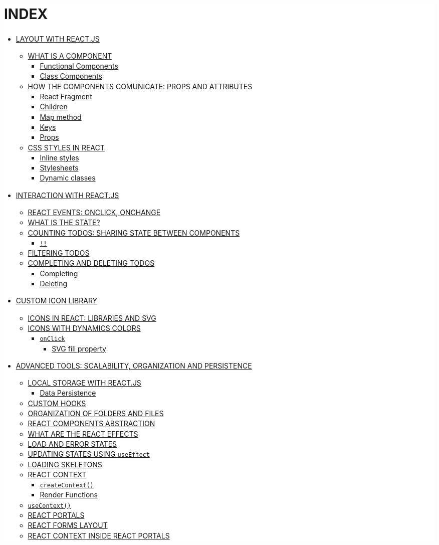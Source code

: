 # INDEX

- [LAYOUT WITH REACT.JS](#layout-with-reactjs)

  - [WHAT IS A COMPONENT](#what-is-a-component)
    - [Functional Components](#functional-components)
    - [Class Components](#class-components)
  - [HOW THE COMPONENTS COMUNICATE: PROPS AND ATTRIBUTES](#how-the-components-comunicate-props-and-attributes)
    - [React Fragment](#react-fragment)
    - [Children](#children)
    - [Map method](#map-method)
    - [Keys](#keys)
    - [Props](#props)
  - [CSS STYLES IN REACT](#css-styles-in-react)
    - [Inline styles](#inline-styles)
    - [Stylesheets](#stylesheets)
    - [Dynamic classes](#dynamic-classes)

- [INTERACTION WITH REACT.JS](#interaction-with-reactjs)

  - [REACT EVENTS: ONCLICK, ONCHANGE](#react-events-onclick-onchange)
  - [WHAT IS THE STATE?](#what-is-the-state)
  - [COUNTING TODOS: SHARING STATE BETWEEN COMPONENTS](#counting-todos-sharing-state-between-components)
    - [`!!`](#!!)
  - [FILTERING TODOS](#filtering-todos)
  - [COMPLETING AND DELETING TODOS](#completing-and-deleting-todos)
    - [Completing](#completing)
    - [Deleting](#deleting)

- [CUSTOM ICON LIBRARY](#custom-icon-library)

  - [ICONS IN REACT: LIBRARIES AND SVG](#icons-in-react-libraries-and-svg)
  - [ICONS WITH DYNAMICS COLORS](#icons-with-dynamics-colors)
    - [`onClick`](#onclick)
      - [SVG fill property](#svg-fill-property)

- [ADVANCED TOOLS: SCALABILITY, ORGANIZATION AND PERSISTENCE](#advanced-tools-scalability-organization-and-persistence)

  - [LOCAL STORAGE WITH REACT.JS](#local-storage-with-reactjs)
    - [Data Persistence](#data-persistence)
  - [CUSTOM HOOKS](#custom-hooks)
  - [ORGANIZATION OF FOLDERS AND FILES](#organization-of-folders-and-files)
  - [REACT COMPONENTS ABSTRACTION](#react-components-abstraction)
  - [WHAT ARE THE REACT EFFECTS](#what-are-the-react-effects)
  - [LOAD AND ERROR STATES](#load-and-error-states)
  - [UPDATING STATES USING `useEffect`](#updating-states-using-useeffect)
  - [LOADING SKELETONS](#loading-skeletons)
  - [REACT CONTEXT](#react-context)
    - [`createContext()`](#createcontext)
    - [Render Functions](#render-functions)
  - [`useContext()`](#usecontext)
  - [REACT PORTALS](#react-portals)
  - [REACT FORMS LAYOUT](#react-forms-layout)
  - [REACT CONTEXT INSIDE REACT PORTALS](#react-context-inside-react-portals)
